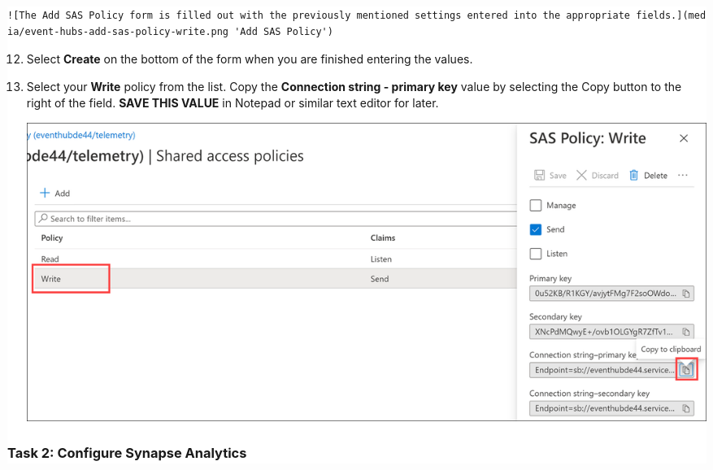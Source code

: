     ![The Add SAS Policy form is filled out with the previously mentioned settings entered into the appropriate fields.](media/event-hubs-add-sas-policy-write.png 'Add SAS Policy')

12. Select **Create** on the bottom of the form when you are finished entering the values.

13. Select your **Write** policy from the list. Copy the **Connection string - primary key** value by selecting the Copy button to the right of the field. **SAVE THIS VALUE** in Notepad or similar text editor for later.

    ![The Write policy is selected and its blade displayed. The Copy button next to the Connection string - primary key field is highlighted.](media/event-hubs-write-policy-key.png 'SAS Policy: Write')

### Task 2: Configure Synapse Analytics
